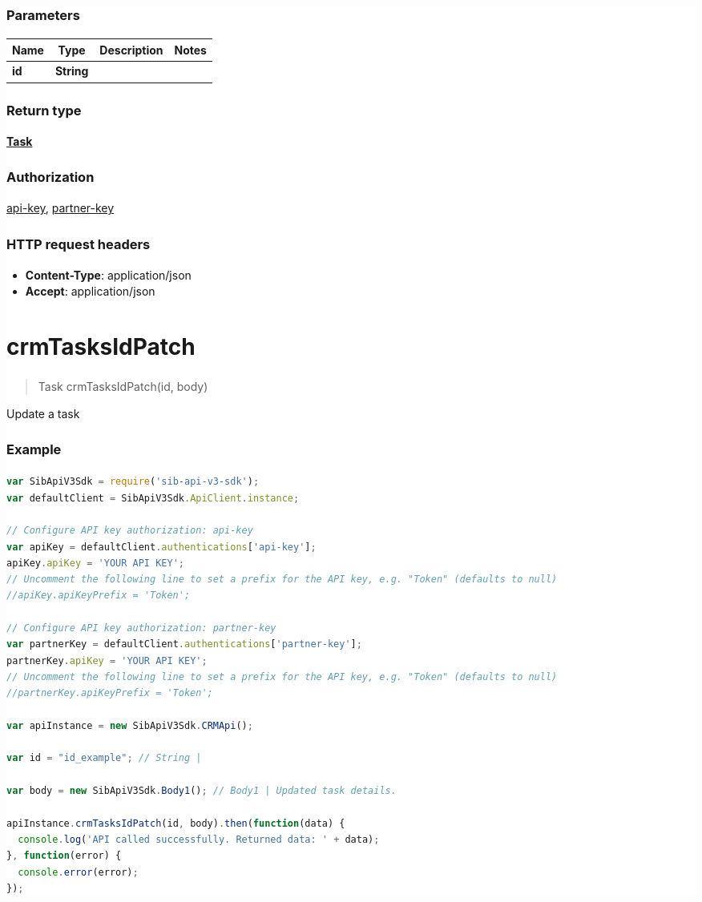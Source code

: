 ### Parameters

Name | Type | Description  | Notes
------------- | ------------- | ------------- | -------------
 **id** | **String**|  | 

### Return type

[**Task**](Task.md)

### Authorization

[api-key](../README.md#api-key), [partner-key](../README.md#partner-key)

### HTTP request headers

 - **Content-Type**: application/json
 - **Accept**: application/json

<a name="crmTasksIdPatch"></a>
# **crmTasksIdPatch**
> Task crmTasksIdPatch(id, body)

Update a task

### Example
```javascript
var SibApiV3Sdk = require('sib-api-v3-sdk');
var defaultClient = SibApiV3Sdk.ApiClient.instance;

// Configure API key authorization: api-key
var apiKey = defaultClient.authentications['api-key'];
apiKey.apiKey = 'YOUR API KEY';
// Uncomment the following line to set a prefix for the API key, e.g. "Token" (defaults to null)
//apiKey.apiKeyPrefix = 'Token';

// Configure API key authorization: partner-key
var partnerKey = defaultClient.authentications['partner-key'];
partnerKey.apiKey = 'YOUR API KEY';
// Uncomment the following line to set a prefix for the API key, e.g. "Token" (defaults to null)
//partnerKey.apiKeyPrefix = 'Token';

var apiInstance = new SibApiV3Sdk.CRMApi();

var id = "id_example"; // String | 

var body = new SibApiV3Sdk.Body1(); // Body1 | Updated task details.

apiInstance.crmTasksIdPatch(id, body).then(function(data) {
  console.log('API called successfully. Returned data: ' + data);
}, function(error) {
  console.error(error);
});

```
